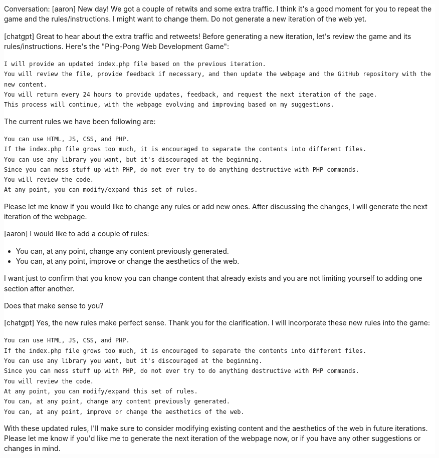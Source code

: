 Conversation:
[aaron]
New day! We got a couple of retwits and some extra traffic. I think it's a good moment for you to repeat the game and the rules/instructions. I might want to change them.
Do not generate a new iteration of the web yet.

[chatgpt]
Great to hear about the extra traffic and retweets! Before generating a new iteration, let's review the game and its rules/instructions. Here's the "Ping-Pong Web Development Game":

    I will provide an updated index.php file based on the previous iteration.
    You will review the file, provide feedback if necessary, and then update the webpage and the GitHub repository with the new content.
    You will return every 24 hours to provide updates, feedback, and request the next iteration of the page.
    This process will continue, with the webpage evolving and improving based on my suggestions.

The current rules we have been following are:

    You can use HTML, JS, CSS, and PHP.
    If the index.php file grows too much, it is encouraged to separate the contents into different files.
    You can use any library you want, but it's discouraged at the beginning.
    Since you can mess stuff up with PHP, do not ever try to do anything destructive with PHP commands.
    You will review the code.
    At any point, you can modify/expand this set of rules.

Please let me know if you would like to change any rules or add new ones. After discussing the changes, I will generate the next iteration of the webpage.

[aaron]
I would like to add a couple of rules:
- You can, at any point, change any content previously generated.
- You can, at any point, improve or change the aesthetics of the web.

I want just to confirm that you know you can change content that already exists and you are not limiting yourself to adding one section after another.

Does that make sense to you?

[chatgpt]
Yes, the new rules make perfect sense. Thank you for the clarification. I will incorporate these new rules into the game:

    You can use HTML, JS, CSS, and PHP.
    If the index.php file grows too much, it is encouraged to separate the contents into different files.
    You can use any library you want, but it's discouraged at the beginning.
    Since you can mess stuff up with PHP, do not ever try to do anything destructive with PHP commands.
    You will review the code.
    At any point, you can modify/expand this set of rules.
    You can, at any point, change any content previously generated.
    You can, at any point, improve or change the aesthetics of the web.

With these updated rules, I'll make sure to consider modifying existing content and the aesthetics of the web in future iterations. Please let me know if you'd like me to generate the next iteration of the webpage now, or if you have any other suggestions or changes in mind.
